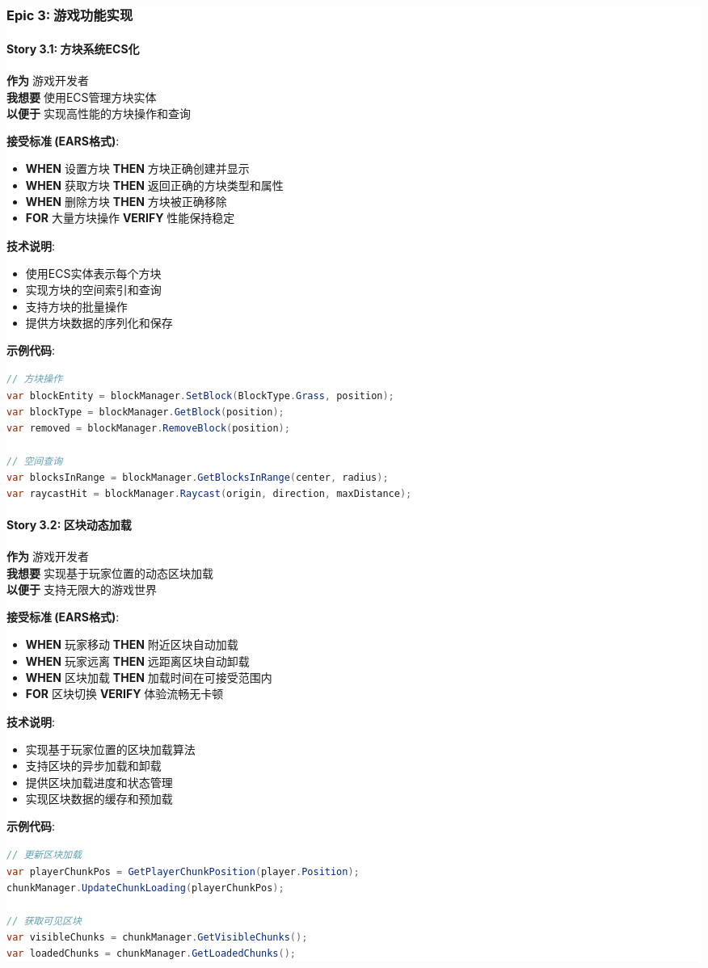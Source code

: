 ### Epic 3: 游戏功能实现

#### Story 3.1: 方块系统ECS化
**作为** 游戏开发者  
**我想要** 使用ECS管理方块实体  
**以便于** 实现高性能的方块操作和查询

**接受标准 (EARS格式)**:
- **WHEN** 设置方块 **THEN** 方块正确创建并显示
- **WHEN** 获取方块 **THEN** 返回正确的方块类型和属性
- **WHEN** 删除方块 **THEN** 方块被正确移除
- **FOR** 大量方块操作 **VERIFY** 性能保持稳定

**技术说明**:
- 使用ECS实体表示每个方块
- 实现方块的空间索引和查询
- 支持方块的批量操作
- 提供方块数据的序列化和保存

**示例代码**:
```csharp
// 方块操作
var blockEntity = blockManager.SetBlock(BlockType.Grass, position);
var blockType = blockManager.GetBlock(position);
var removed = blockManager.RemoveBlock(position);

// 空间查询
var blocksInRange = blockManager.GetBlocksInRange(center, radius);
var raycastHit = blockManager.Raycast(origin, direction, maxDistance);
```

#### Story 3.2: 区块动态加载
**作为** 游戏开发者  
**我想要** 实现基于玩家位置的动态区块加载  
**以便于** 支持无限大的游戏世界

**接受标准 (EARS格式)**:
- **WHEN** 玩家移动 **THEN** 附近区块自动加载
- **WHEN** 玩家远离 **THEN** 远距离区块自动卸载
- **WHEN** 区块加载 **THEN** 加载时间在可接受范围内
- **FOR** 区块切换 **VERIFY** 体验流畅无卡顿

**技术说明**:
- 实现基于玩家位置的区块加载算法
- 支持区块的异步加载和卸载
- 提供区块加载进度和状态管理
- 实现区块数据的缓存和预加载

**示例代码**:
```csharp
// 更新区块加载
var playerChunkPos = GetPlayerChunkPosition(player.Position);
chunkManager.UpdateChunkLoading(playerChunkPos);

// 获取可见区块
var visibleChunks = chunkManager.GetVisibleChunks();
var loadedChunks = chunkManager.GetLoadedChunks();
```
